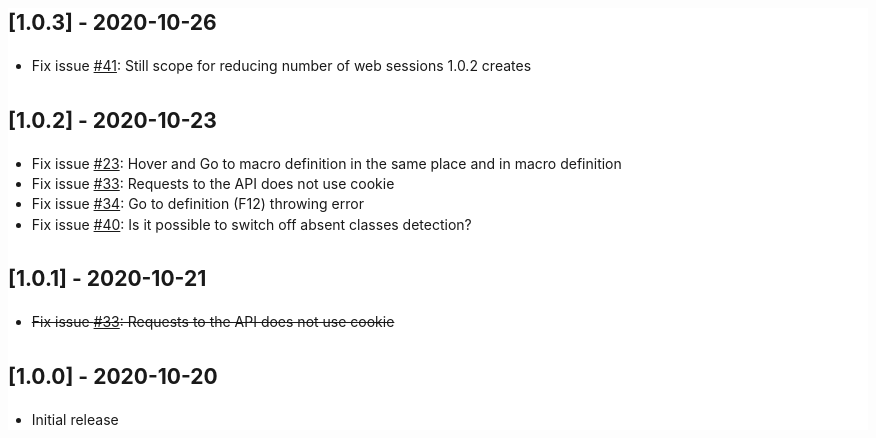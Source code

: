 ## [1.0.3] - 2020-10-26
- Fix issue [#41](https://github.com/intersystems/language-server/issues/41): Still scope for reducing number of web sessions 1.0.2 creates

## [1.0.2] - 2020-10-23
- Fix issue [#23](https://github.com/intersystems/language-server/issues/23): Hover and Go to macro definition in the same place and in macro definition
- Fix issue [#33](https://github.com/intersystems/language-server/issues/33): Requests to the API does not use cookie
- Fix issue [#34](https://github.com/intersystems/language-server/issues/34): Go to definition (F12) throwing error
- Fix issue [#40](https://github.com/intersystems/language-server/issues/40): Is it possible to switch off absent classes detection?

## [1.0.1] - 2020-10-21
- ~~Fix issue [#33](https://github.com/intersystems/language-server/issues/33): Requests to the API does not use cookie~~

## [1.0.0] - 2020-10-20
- Initial release